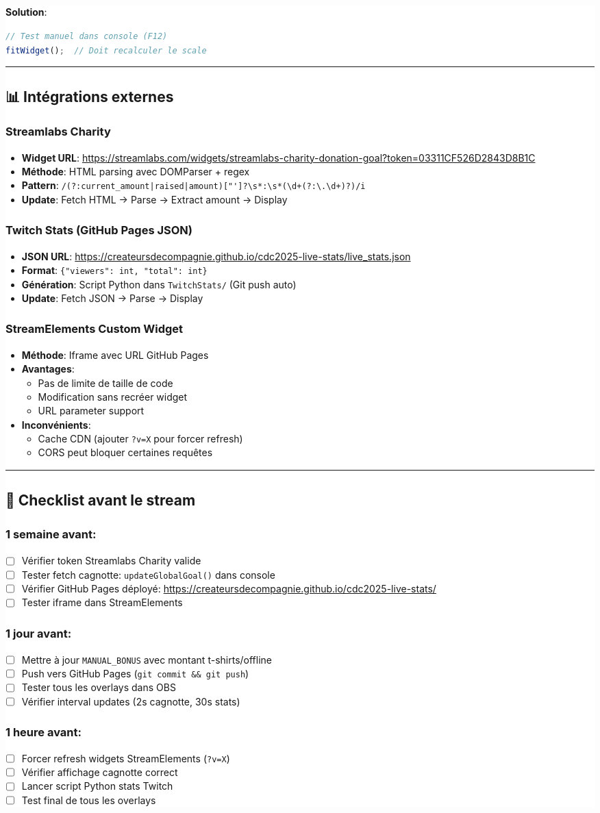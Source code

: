 **Solution**:
```javascript
// Test manuel dans console (F12)
fitWidget();  // Doit recalculer le scale
```

---

## 📊 Intégrations externes

### Streamlabs Charity
- **Widget URL**: https://streamlabs.com/widgets/streamlabs-charity-donation-goal?token=03311CF526D2843D8B1C
- **Méthode**: HTML parsing avec DOMParser + regex
- **Pattern**: `/(?:current_amount|raised|amount)["']?\s*:\s*(\d+(?:\.\d+)?)/i`
- **Update**: Fetch HTML → Parse → Extract amount → Display

### Twitch Stats (GitHub Pages JSON)
- **JSON URL**: https://createursdecompagnie.github.io/cdc2025-live-stats/live_stats.json
- **Format**: `{"viewers": int, "total": int}`
- **Génération**: Script Python dans `TwitchStats/` (Git push auto)
- **Update**: Fetch JSON → Parse → Display

### StreamElements Custom Widget
- **Méthode**: Iframe avec URL GitHub Pages
- **Avantages**: 
  - Pas de limite de taille de code
  - Modification sans recréer widget
  - URL parameter support
- **Inconvénients**: 
  - Cache CDN (ajouter `?v=X` pour forcer refresh)
  - CORS peut bloquer certaines requêtes

---

## 📝 Checklist avant le stream

### 1 semaine avant:
- [ ] Vérifier token Streamlabs Charity valide
- [ ] Tester fetch cagnotte: `updateGlobalGoal()` dans console
- [ ] Vérifier GitHub Pages déployé: https://createursdecompagnie.github.io/cdc2025-live-stats/
- [ ] Tester iframe dans StreamElements

### 1 jour avant:
- [ ] Mettre à jour `MANUAL_BONUS` avec montant t-shirts/offline
- [ ] Push vers GitHub Pages (`git commit && git push`)
- [ ] Tester tous les overlays dans OBS
- [ ] Vérifier interval updates (2s cagnotte, 30s stats)

### 1 heure avant:
- [ ] Forcer refresh widgets StreamElements (`?v=X`)
- [ ] Vérifier affichage cagnotte correct
- [ ] Lancer script Python stats Twitch
- [ ] Test final de tous les overlays

